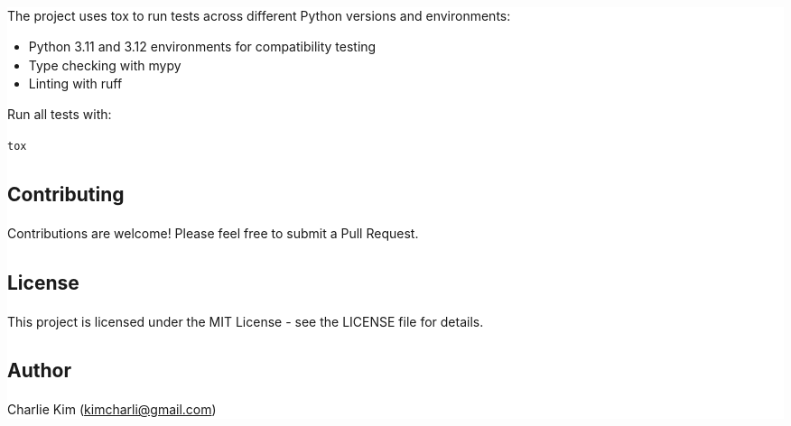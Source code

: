 The project uses tox to run tests across different Python versions and environments:

- Python 3.11 and 3.12 environments for compatibility testing
- Type checking with mypy
- Linting with ruff

Run all tests with:
```bash
tox
```

## Contributing

Contributions are welcome! Please feel free to submit a Pull Request.

## License

This project is licensed under the MIT License - see the LICENSE file for details.

## Author

Charlie Kim (kimcharli@gmail.com)